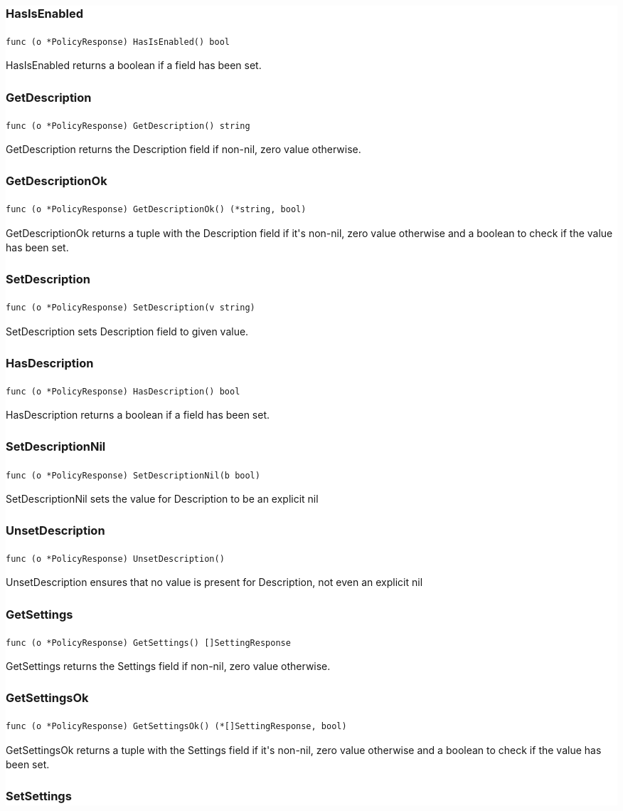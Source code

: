 ### HasIsEnabled

`func (o *PolicyResponse) HasIsEnabled() bool`

HasIsEnabled returns a boolean if a field has been set.

### GetDescription

`func (o *PolicyResponse) GetDescription() string`

GetDescription returns the Description field if non-nil, zero value otherwise.

### GetDescriptionOk

`func (o *PolicyResponse) GetDescriptionOk() (*string, bool)`

GetDescriptionOk returns a tuple with the Description field if it's non-nil, zero value otherwise
and a boolean to check if the value has been set.

### SetDescription

`func (o *PolicyResponse) SetDescription(v string)`

SetDescription sets Description field to given value.

### HasDescription

`func (o *PolicyResponse) HasDescription() bool`

HasDescription returns a boolean if a field has been set.

### SetDescriptionNil

`func (o *PolicyResponse) SetDescriptionNil(b bool)`

 SetDescriptionNil sets the value for Description to be an explicit nil

### UnsetDescription
`func (o *PolicyResponse) UnsetDescription()`

UnsetDescription ensures that no value is present for Description, not even an explicit nil
### GetSettings

`func (o *PolicyResponse) GetSettings() []SettingResponse`

GetSettings returns the Settings field if non-nil, zero value otherwise.

### GetSettingsOk

`func (o *PolicyResponse) GetSettingsOk() (*[]SettingResponse, bool)`

GetSettingsOk returns a tuple with the Settings field if it's non-nil, zero value otherwise
and a boolean to check if the value has been set.

### SetSettings

